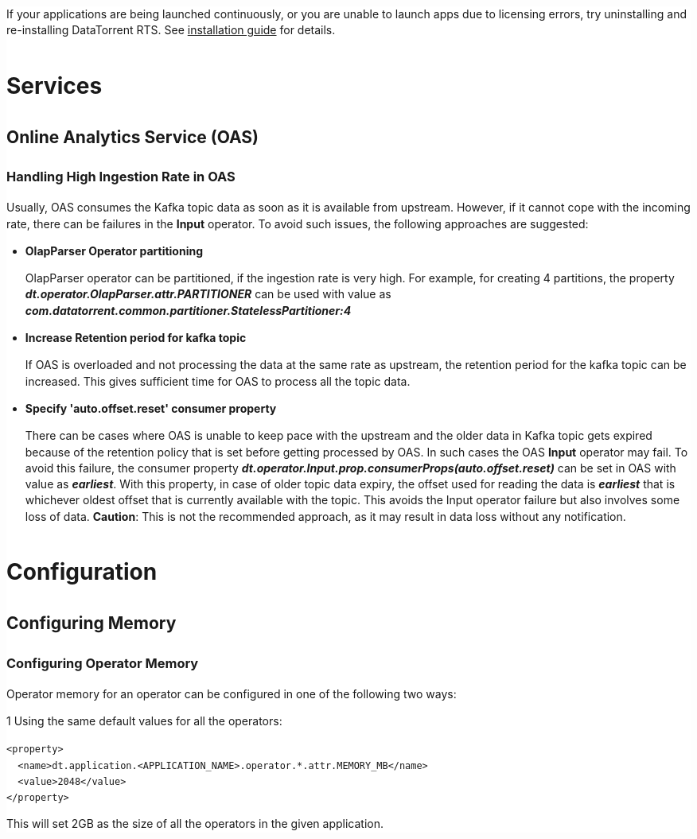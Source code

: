 If your applications are being launched continuously, or you are unable to launch apps due to licensing errors, try uninstalling and re-installing DataTorrent RTS.  See [installation guide](installation.md) for details.

# Services

## Online Analytics Service (OAS)

### Handling High Ingestion Rate in OAS 

Usually, OAS consumes the Kafka topic data as soon as it is available from upstream. However, if it cannot cope with the incoming rate, there can be failures in the **Input** operator. 
To avoid such issues, the following approaches are suggested:

 - **OlapParser Operator partitioning**
 
   OlapParser operator can be partitioned, if the ingestion rate is very high. For example,  for creating 4 partitions, the property      ***dt.operator.OlapParser.attr.PARTITIONER*** can be used with value as ***com.datatorrent.common.partitioner.StatelessPartitioner:4***

 - **Increase Retention period for kafka topic**
 
   If OAS is overloaded and not processing the data at the same rate as upstream, the retention period for the kafka topic can be increased. This gives sufficient time for OAS to process all the topic data.

 - **Specify 'auto.offset.reset' consumer property**
 
   There can be cases where OAS is unable to keep pace with the upstream and the older data in Kafka topic gets expired because of  the  retention policy that is set before getting processed by OAS. In such cases the OAS **Input** operator may fail. To avoid this failure, the consumer property ***dt.operator.Input.prop.consumerProps(auto.offset.reset)*** can be set in OAS with value as ***earliest***. With this property, in case of older topic data expiry, the offset used for reading the data is ***earliest***  that is whichever oldest offset that is currently available with the topic. This avoids the Input operator failure but also involves some loss of data.
**Caution**: This is not the recommended approach,  as it may result in data loss without any notification.


# Configuration

## Configuring Memory

### Configuring Operator Memory 
Operator memory for an operator can be configured in one of the following two ways:

  1 Using the same default values for all the operators: 

    <property>
      <name>dt.application.<APPLICATION_NAME>.operator.*.attr.MEMORY_MB</name>
      <value>2048</value>
    </property>
  This will set 2GB as the size of all the operators in the given application.
